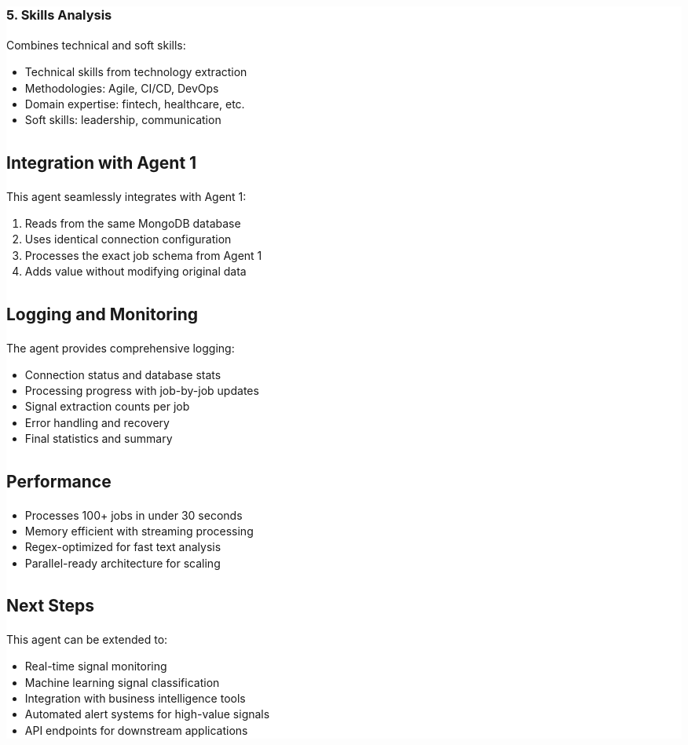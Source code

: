### 5. Skills Analysis
Combines technical and soft skills:
- Technical skills from technology extraction
- Methodologies: Agile, CI/CD, DevOps
- Domain expertise: fintech, healthcare, etc.
- Soft skills: leadership, communication

## Integration with Agent 1

This agent seamlessly integrates with Agent 1:
1. Reads from the same MongoDB database
2. Uses identical connection configuration
3. Processes the exact job schema from Agent 1
4. Adds value without modifying original data

## Logging and Monitoring

The agent provides comprehensive logging:
- Connection status and database stats
- Processing progress with job-by-job updates
- Signal extraction counts per job
- Error handling and recovery
- Final statistics and summary

## Performance

- Processes 100+ jobs in under 30 seconds
- Memory efficient with streaming processing
- Regex-optimized for fast text analysis
- Parallel-ready architecture for scaling

## Next Steps

This agent can be extended to:
- Real-time signal monitoring
- Machine learning signal classification
- Integration with business intelligence tools
- Automated alert systems for high-value signals
- API endpoints for downstream applications